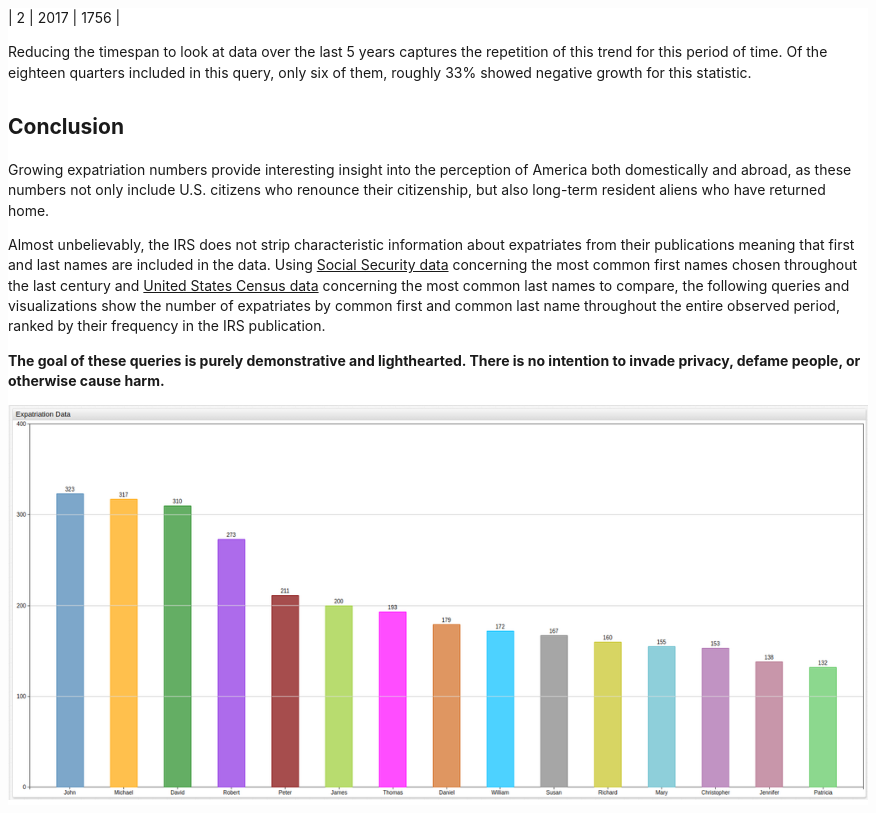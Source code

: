 | 2       | 2017 | 1756          |

Reducing the timespan to look at data over the last 5 years captures the repetition of this trend for this
period of time. Of the eighteen quarters included in this query, only six of them, roughly 33% showed negative growth for
this statistic.

## Conclusion

Growing expatriation numbers provide interesting insight into the perception of America both domestically and abroad, as these
numbers not only include U.S. citizens who renounce their citizenship, but also long-term resident aliens who have returned home.

Almost unbelievably, the IRS does not strip characteristic information about expatriates from their publications meaning that
first and last names are included in the data. Using [Social Security data](https://www.ssa.gov/oact/babynames/decades/century.html)
concerning the most common first names chosen throughout the last century and [United States Census data](https://www.census.gov/main/www/cen2000.html)
concerning the most common last names to compare, the following queries and visualizations show
the number of expatriates by common first and common last name throughout the entire observed period, ranked by their frequency
in the IRS publication.

**The goal of these queries is purely demonstrative and lighthearted. There is no intention to invade privacy, defame people, or
otherwise cause harm.**

![](./images/expat-004.png)
